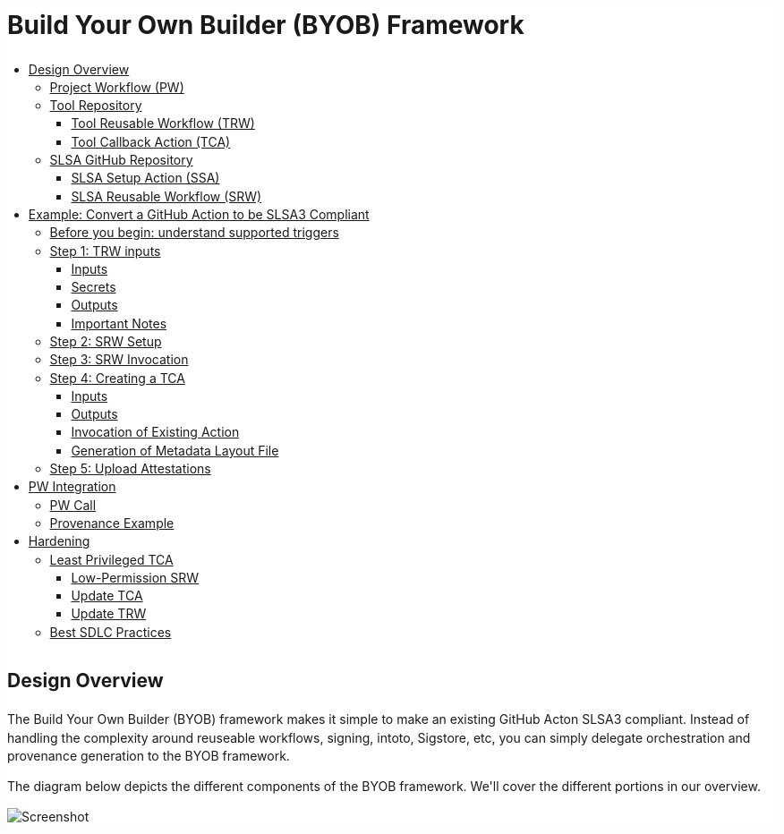 # Build Your Own Builder (BYOB) Framework



- [Design Overview](#design-overview)
  - [Project Workflow (PW)](#project-workflow-pw)
  - [Tool Repository](#tool-repository)
    - [Tool Reusable Workflow (TRW)](#tool-reusable-workflow-trw)
    - [Tool Callback Action (TCA)](#tool-callback-action-tca)
  - [SLSA GitHub Repository](#slsa-github-repository)
    - [SLSA Setup Action (SSA)](#slsa-setup-action-ssa)
    - [SLSA Reusable Workflow (SRW)](#slsa-reusable-workflow-srw)
- [Example: Convert a GitHub Action to be SLSA3 Compliant](#example-convert-a-github-action-to-be-slsa3-compliant)
  - [Before you begin: understand supported triggers](#before-you-begin-understand-supported-triggers)
  - [Step 1: TRW inputs](#step-1-trw-inputs)
    - [Inputs](#inputs)
    - [Secrets](#secrets)
    - [Outputs](#outputs)
    - [Important Notes](#important-notes)
  - [Step 2: SRW Setup](#step-2-srw-setup)
  - [Step 3: SRW Invocation](#step-3-srw-invocation)
  - [Step 4: Creating a TCA](#step-4-creating-a-tca)
    - [Inputs](#inputs-1)
    - [Outputs](#outputs-1)
    - [Invocation of Existing Action](#invocation-of-existing-action)
    - [Generation of Metadata Layout File](#generation-of-metadata-layout-file)
  - [Step 5: Upload Attestations](#step-5-upload-attestations)
- [PW Integration](#pw-integration)
  - [PW Call](#pw-call)
  - [Provenance Example](#provenance-example)
- [Hardening](#hardening)
  - [Least Privileged TCA](#least-privileged-tca)
    - [Low-Permission SRW](#low-permission-srw)
    - [Update TCA](#update-tca)
    - [Update TRW](#update-trw)
  - [Best SDLC Practices](#best-sdlc-practices)



## Design Overview

The Build Your Own Builder (BYOB) framework makes it simple to make an existing GitHub Acton SLSA3 compliant. Instead of handling the complexity around reuseable workflows, signing, intoto, Sigstore, etc, you can simply delegate orchestration and provenance generation to the BYOB framework.

The diagram below depicts the different components of the BYOB framework. We'll cover the different portions in our overview.

![Screenshot](images/byob-design.png)
